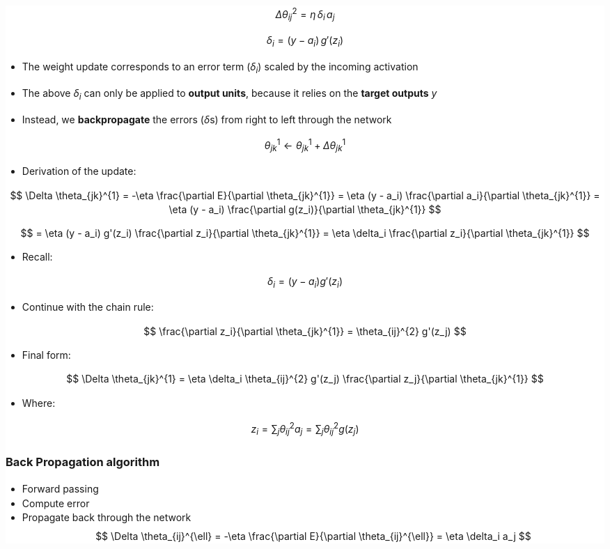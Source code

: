 $$
\Delta \theta_{ij}^2 = \eta \, \delta_i \, a_j
$$

$$
\delta_i = (y - a_i) \, g'(z_i)
$$

- The weight update corresponds to an error term ($\delta_i$) scaled by the incoming activation

- The above $\delta_i$ can only be applied to **output units**, because it relies on the **target outputs** $y$

- Instead, we **backpropagate** the errors ($\delta$s) from right to left through the network

$$
\theta_{jk}^{1} \leftarrow \theta_{jk}^{1} + \Delta \theta_{jk}^{1}
$$

- Derivation of the update:

$$
\Delta \theta_{jk}^{1} = -\eta \frac{\partial E}{\partial \theta_{jk}^{1}}
= \eta (y - a_i) \frac{\partial a_i}{\partial \theta_{jk}^{1}}
= \eta (y - a_i) \frac{\partial g(z_i)}{\partial \theta_{jk}^{1}}
$$

$$
= \eta (y - a_i) g'(z_i) \frac{\partial z_i}{\partial \theta_{jk}^{1}}
= \eta \delta_i \frac{\partial z_i}{\partial \theta_{jk}^{1}}
$$

- Recall:

$$
\delta_i = (y - a_i) g'(z_i)
$$

- Continue with the chain rule:

$$
\frac{\partial z_i}{\partial \theta_{jk}^{1}} = \theta_{ij}^{2} g'(z_j)
$$

- Final form:

$$
\Delta \theta_{jk}^{1} = \eta \delta_i \theta_{ij}^{2} g'(z_j) \frac{\partial z_j}{\partial \theta_{jk}^{1}}
$$

- Where:

$$
z_i = \sum_j \theta_{ij}^{2} a_j = \sum_j \theta_{ij}^{2} g(z_j)
$$

### Back Propagation algorithm
- Forward passing
- Compute error
- Propagate back through the network 
$$
\Delta \theta_{ij}^{\ell} = -\eta \frac{\partial E}{\partial \theta_{ij}^{\ell}} = \eta \delta_i a_j
$$
